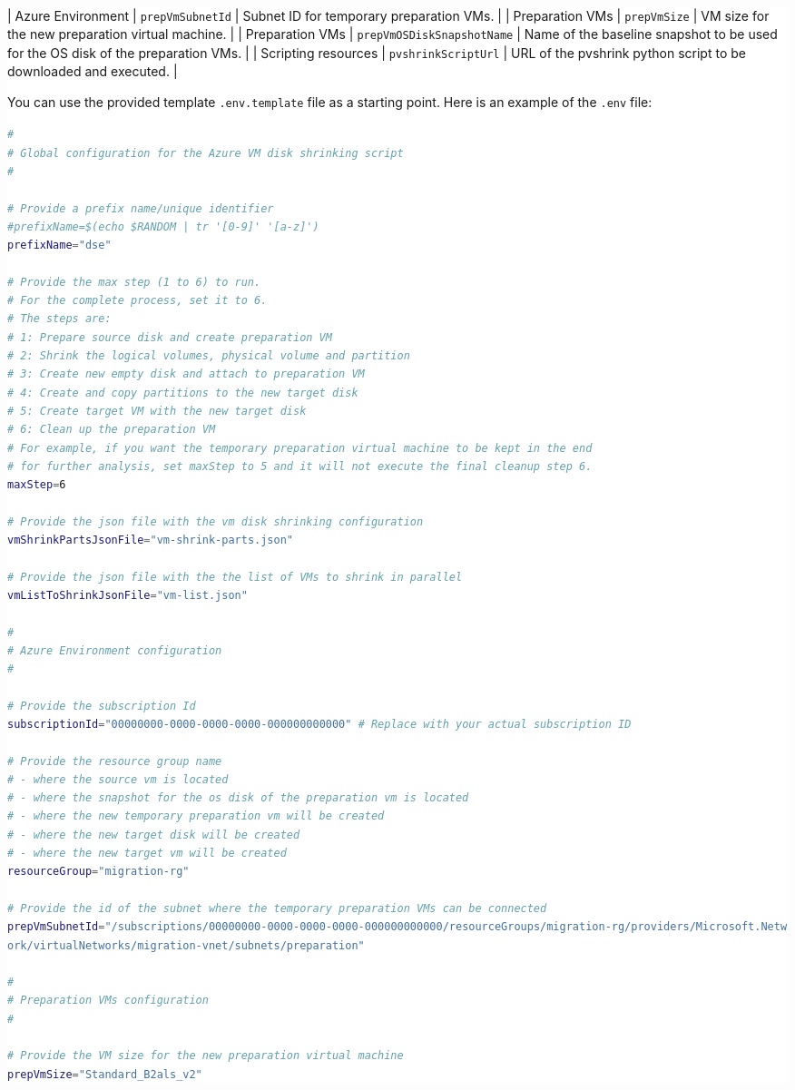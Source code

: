 | Azure Environment | `prepVmSubnetId` | Subnet ID for temporary preparation VMs. |
| Preparation VMs | `prepVmSize` | VM size for the new preparation virtual machine. |
| Preparation VMs | `prepVmOSDiskSnapshotName` | Name of the baseline snapshot to be used for the OS disk of the preparation VMs. |
| Scripting resources | `pvshrinkScriptUrl` | URL of the pvshrink python script to be downloaded and executed. |

You can use the provided template `.env.template` file as a starting point. Here is an example of the `.env` file:

```bash
#
# Global configuration for the Azure VM disk shrinking script
#

# Provide a prefix name/unique identifier
#prefixName=$(echo $RANDOM | tr '[0-9]' '[a-z]')
prefixName="dse"

# Provide the max step (1 to 6) to run.
# For the complete process, set it to 6.
# The steps are:
# 1: Prepare source disk and create preparation VM
# 2: Shrink the logical volumes, physical volume and partition
# 3: Create new empty disk and attach to preparation VM
# 4: Create and copy partitions to the new target disk
# 5: Create target VM with the new target disk
# 6: Clean up the preparation VM
# For example, if you want the temporary preparation virtual machine to be kept in the end 
# for further analysis, set maxStep to 5 and it will not execute the final cleanup step 6.
maxStep=6

# Provide the json file with the vm disk shrinking configuration
vmShrinkPartsJsonFile="vm-shrink-parts.json"

# Provide the json file with the the list of VMs to shrink in parallel
vmListToShrinkJsonFile="vm-list.json"

#
# Azure Environment configuration
# 

# Provide the subscription Id
subscriptionId="00000000-0000-0000-0000-000000000000" # Replace with your actual subscription ID

# Provide the resource group name
# - where the source vm is located
# - where the snapshot for the os disk of the preparation vm is located
# - where the new temporary preparation vm will be created
# - where the new target disk will be created
# - where the new target vm will be created
resourceGroup="migration-rg"

# Provide the id of the subnet where the temporary preparation VMs can be connected
prepVmSubnetId="/subscriptions/00000000-0000-0000-0000-000000000000/resourceGroups/migration-rg/providers/Microsoft.Network/virtualNetworks/migration-vnet/subnets/preparation"

#
# Preparation VMs configuration
#

# Provide the VM size for the new preparation virtual machine
prepVmSize="Standard_B2als_v2"

```